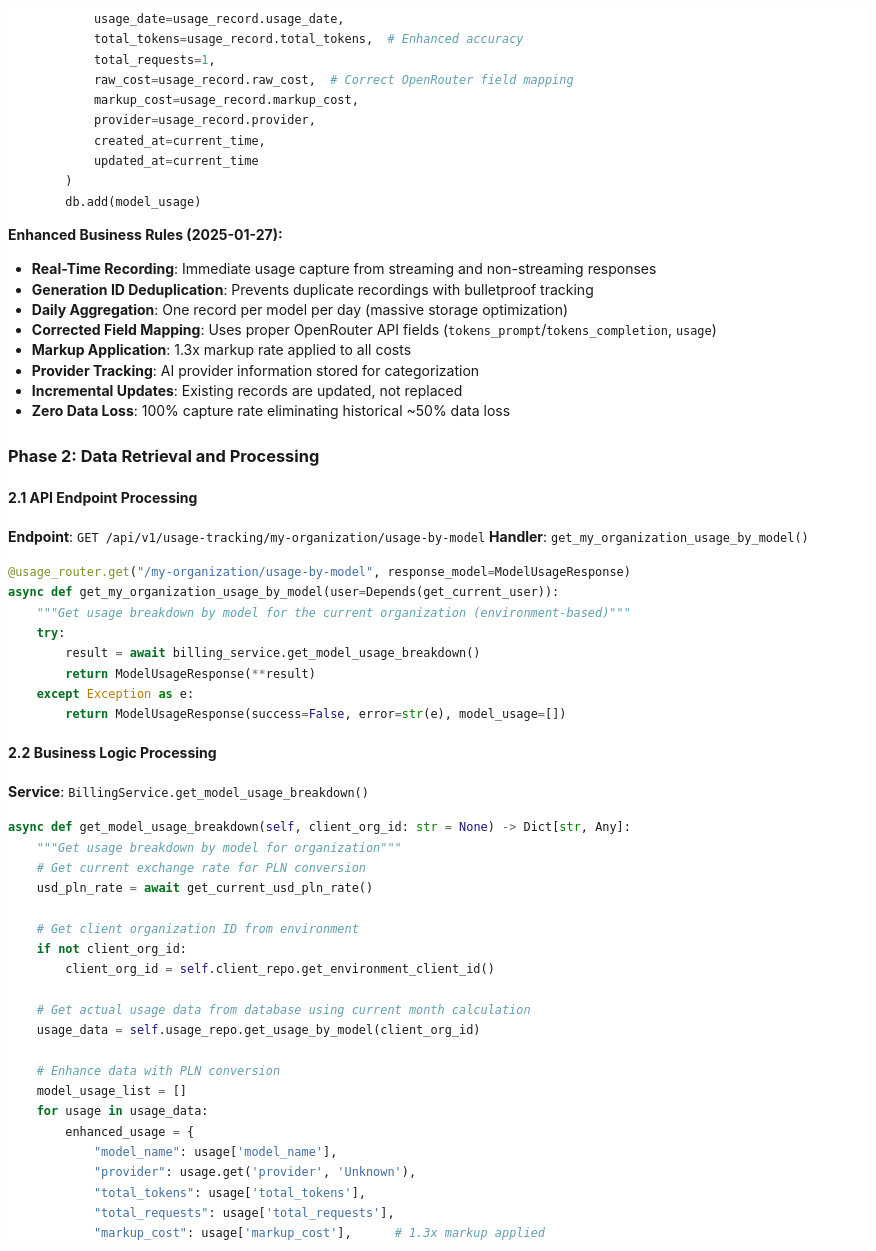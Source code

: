 ```python
            usage_date=usage_record.usage_date,
            total_tokens=usage_record.total_tokens,  # Enhanced accuracy
            total_requests=1,
            raw_cost=usage_record.raw_cost,  # Correct OpenRouter field mapping
            markup_cost=usage_record.markup_cost,
            provider=usage_record.provider,
            created_at=current_time,
            updated_at=current_time
        )
        db.add(model_usage)
```

**Enhanced Business Rules (2025-01-27):**
- **Real-Time Recording**: Immediate usage capture from streaming and non-streaming responses
- **Generation ID Deduplication**: Prevents duplicate recordings with bulletproof tracking
- **Daily Aggregation**: One record per model per day (massive storage optimization)
- **Corrected Field Mapping**: Uses proper OpenRouter API fields (`tokens_prompt`/`tokens_completion`, `usage`)
- **Markup Application**: 1.3x markup rate applied to all costs
- **Provider Tracking**: AI provider information stored for categorization
- **Incremental Updates**: Existing records are updated, not replaced
- **Zero Data Loss**: 100% capture rate eliminating historical ~50% data loss

### Phase 2: Data Retrieval and Processing

#### 2.1 API Endpoint Processing
**Endpoint**: `GET /api/v1/usage-tracking/my-organization/usage-by-model`
**Handler**: `get_my_organization_usage_by_model()`

```python
@usage_router.get("/my-organization/usage-by-model", response_model=ModelUsageResponse)
async def get_my_organization_usage_by_model(user=Depends(get_current_user)):
    """Get usage breakdown by model for the current organization (environment-based)"""
    try:
        result = await billing_service.get_model_usage_breakdown()
        return ModelUsageResponse(**result)
    except Exception as e:
        return ModelUsageResponse(success=False, error=str(e), model_usage=[])
```

#### 2.2 Business Logic Processing
**Service**: `BillingService.get_model_usage_breakdown()`

```python
async def get_model_usage_breakdown(self, client_org_id: str = None) -> Dict[str, Any]:
    """Get usage breakdown by model for organization"""
    # Get current exchange rate for PLN conversion
    usd_pln_rate = await get_current_usd_pln_rate()
    
    # Get client organization ID from environment
    if not client_org_id:
        client_org_id = self.client_repo.get_environment_client_id()
    
    # Get actual usage data from database using current month calculation
    usage_data = self.usage_repo.get_usage_by_model(client_org_id)
    
    # Enhance data with PLN conversion
    model_usage_list = []
    for usage in usage_data:
        enhanced_usage = {
            "model_name": usage['model_name'],
            "provider": usage.get('provider', 'Unknown'),
            "total_tokens": usage['total_tokens'],
            "total_requests": usage['total_requests'],
            "markup_cost": usage['markup_cost'],      # 1.3x markup applied
```